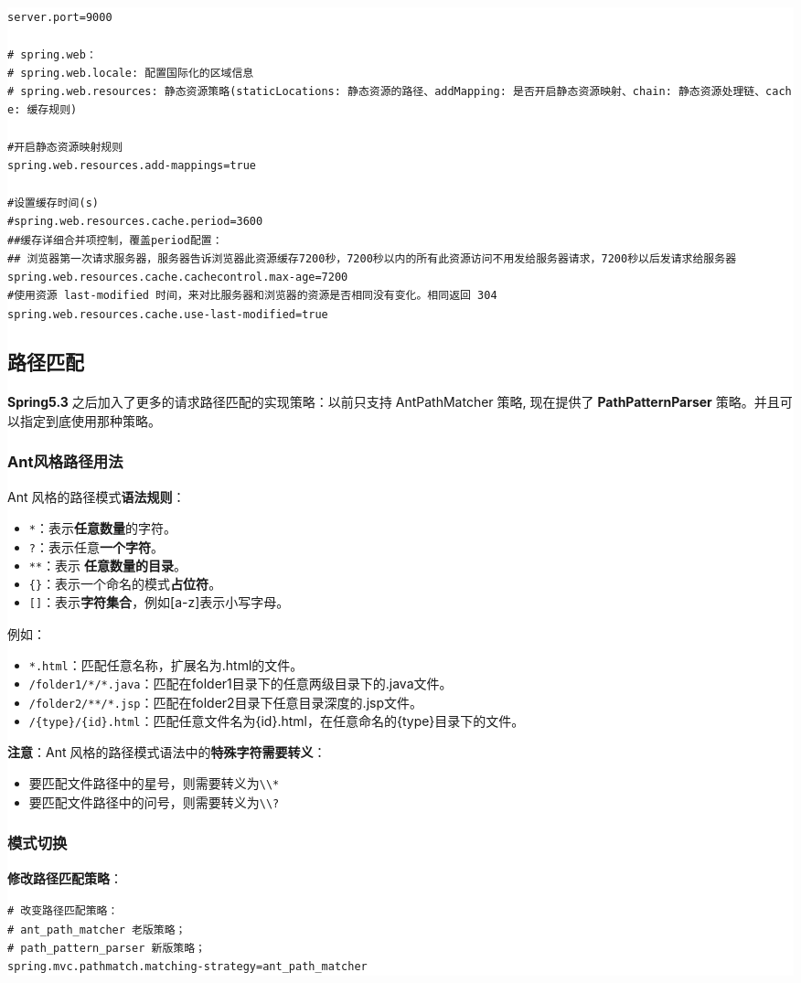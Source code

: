 ```properties
server.port=9000

# spring.web：
# spring.web.locale: 配置国际化的区域信息
# spring.web.resources: 静态资源策略(staticLocations: 静态资源的路径、addMapping: 是否开启静态资源映射、chain: 静态资源处理链、cache: 缓存规则)

#开启静态资源映射规则
spring.web.resources.add-mappings=true

#设置缓存时间(s)
#spring.web.resources.cache.period=3600
##缓存详细合并项控制，覆盖period配置：
## 浏览器第一次请求服务器，服务器告诉浏览器此资源缓存7200秒，7200秒以内的所有此资源访问不用发给服务器请求，7200秒以后发请求给服务器
spring.web.resources.cache.cachecontrol.max-age=7200
#使用资源 last-modified 时间，来对比服务器和浏览器的资源是否相同没有变化。相同返回 304
spring.web.resources.cache.use-last-modified=true
```

## 路径匹配

**Spring5.3** 之后加入了更多的请求路径匹配的实现策略：以前只支持 AntPathMatcher 策略, 现在提供了 **PathPatternParser** 策略。并且可以指定到底使用那种策略。

### Ant风格路径用法

Ant 风格的路径模式**语法规则**：

- `*`：表示**任意数量**的字符。
- `?`：表示任意**一个字符**。
- `**`：表示 **任意数量的目录**。
- `{}`：表示一个命名的模式**占位符**。
- `[]`：表示**字符集合**，例如[a-z]表示小写字母。

例如：

- `*.html`：匹配任意名称，扩展名为.html的文件。
- `/folder1/*/*.java`：匹配在folder1目录下的任意两级目录下的.java文件。
- `/folder2/**/*.jsp`：匹配在folder2目录下任意目录深度的.jsp文件。
- `/{type}/{id}.html`：匹配任意文件名为{id}.html，在任意命名的{type}目录下的文件。

**注意**：Ant 风格的路径模式语法中的**特殊字符需要转义**：

- 要匹配文件路径中的星号，则需要转义为`\\*`
- 要匹配文件路径中的问号，则需要转义为`\\?`

### 模式切换

**修改路径匹配策略**：

```properties
# 改变路径匹配策略：
# ant_path_matcher 老版策略；
# path_pattern_parser 新版策略；
spring.mvc.pathmatch.matching-strategy=ant_path_matcher
```
